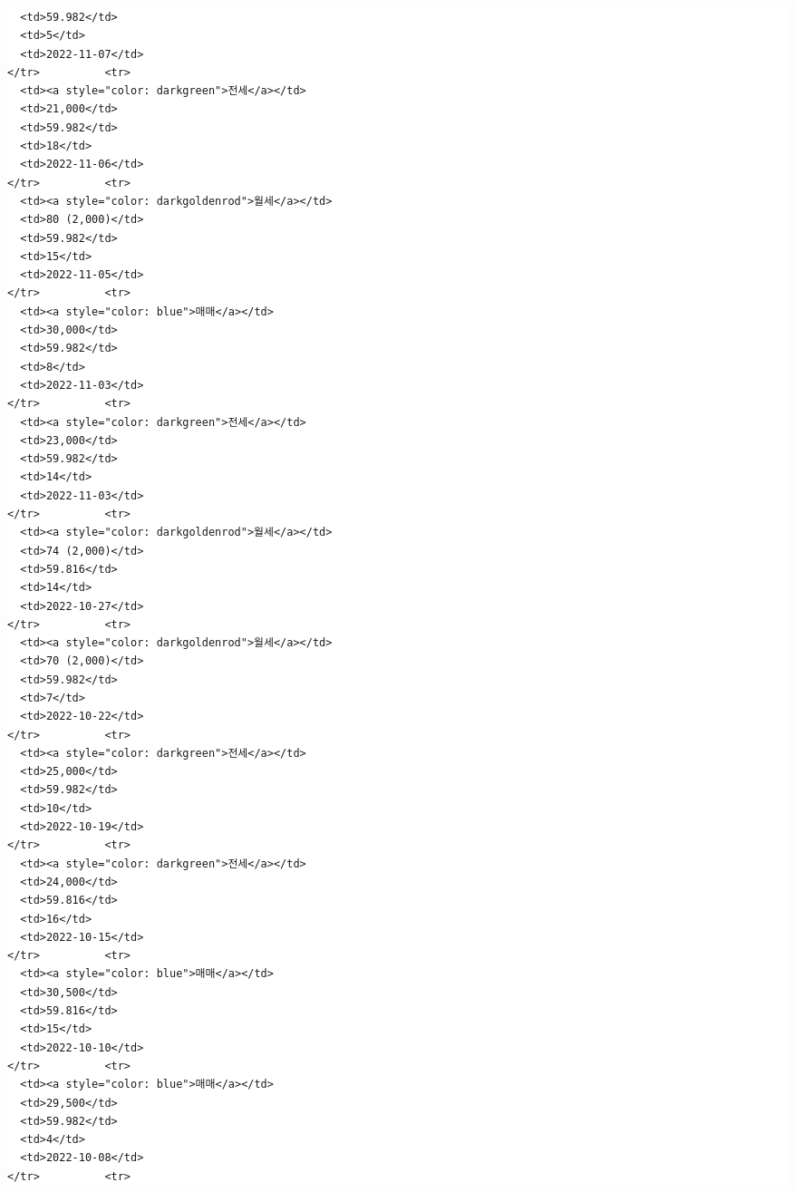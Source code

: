       <td>59.982</td>
      <td>5</td>
      <td>2022-11-07</td>
    </tr>          <tr>
      <td><a style="color: darkgreen">전세</a></td>
      <td>21,000</td>
      <td>59.982</td>
      <td>18</td>
      <td>2022-11-06</td>
    </tr>          <tr>
      <td><a style="color: darkgoldenrod">월세</a></td>
      <td>80 (2,000)</td>
      <td>59.982</td>
      <td>15</td>
      <td>2022-11-05</td>
    </tr>          <tr>
      <td><a style="color: blue">매매</a></td>
      <td>30,000</td>
      <td>59.982</td>
      <td>8</td>
      <td>2022-11-03</td>
    </tr>          <tr>
      <td><a style="color: darkgreen">전세</a></td>
      <td>23,000</td>
      <td>59.982</td>
      <td>14</td>
      <td>2022-11-03</td>
    </tr>          <tr>
      <td><a style="color: darkgoldenrod">월세</a></td>
      <td>74 (2,000)</td>
      <td>59.816</td>
      <td>14</td>
      <td>2022-10-27</td>
    </tr>          <tr>
      <td><a style="color: darkgoldenrod">월세</a></td>
      <td>70 (2,000)</td>
      <td>59.982</td>
      <td>7</td>
      <td>2022-10-22</td>
    </tr>          <tr>
      <td><a style="color: darkgreen">전세</a></td>
      <td>25,000</td>
      <td>59.982</td>
      <td>10</td>
      <td>2022-10-19</td>
    </tr>          <tr>
      <td><a style="color: darkgreen">전세</a></td>
      <td>24,000</td>
      <td>59.816</td>
      <td>16</td>
      <td>2022-10-15</td>
    </tr>          <tr>
      <td><a style="color: blue">매매</a></td>
      <td>30,500</td>
      <td>59.816</td>
      <td>15</td>
      <td>2022-10-10</td>
    </tr>          <tr>
      <td><a style="color: blue">매매</a></td>
      <td>29,500</td>
      <td>59.982</td>
      <td>4</td>
      <td>2022-10-08</td>
    </tr>          <tr>